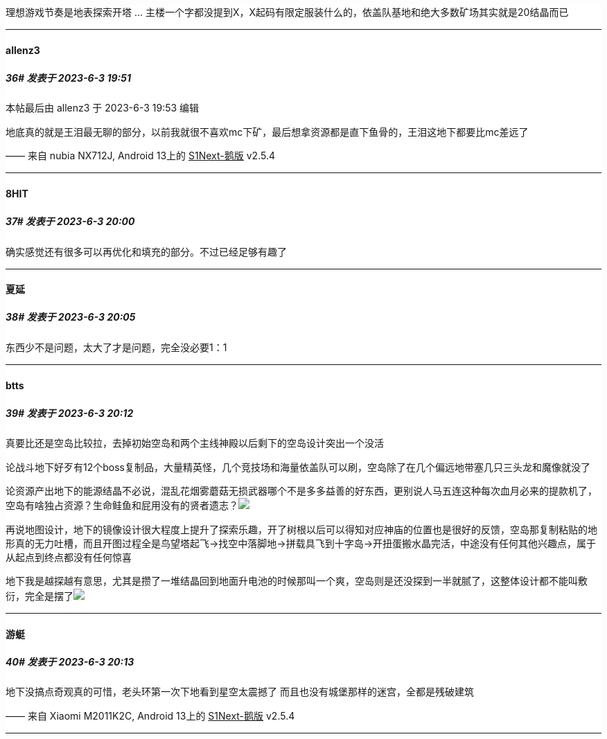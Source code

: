 理想游戏节奏是地表探索开塔 ...</blockquote>
主楼一个字都没提到X，X起码有限定服装什么的，依盖队基地和绝大多数矿场其实就是20结晶而已

*****

####  allenz3  
##### 36#       发表于 2023-6-3 19:51

 本帖最后由 allenz3 于 2023-6-3 19:53 编辑 

地底真的就是王泪最无聊的部分，以前我就很不喜欢mc下矿，最后想拿资源都是直下鱼骨的，王泪这地下都要比mc差远了

—— 来自 nubia NX712J, Android 13上的 [S1Next-鹅版](https://github.com/ykrank/S1-Next/releases) v2.5.4

*****

####  8HIT  
##### 37#       发表于 2023-6-3 20:00

确实感觉还有很多可以再优化和填充的部分。不过已经足够有趣了

*****

####  夏延  
##### 38#       发表于 2023-6-3 20:05

东西少不是问题，太大了才是问题，完全没必要1：1

*****

####  btts  
##### 39#       发表于 2023-6-3 20:12

真要比还是空岛比较拉，去掉初始空岛和两个主线神殿以后剩下的空岛设计突出一个没活

论战斗地下好歹有12个boss复制品，大量精英怪，几个竞技场和海量依盖队可以刷，空岛除了在几个偏远地带塞几只三头龙和魔像就没了

论资源产出地下的能源结晶不必说，混乱花烟雾蘑菇无损武器哪个不是多多益善的好东西，更别说人马五连这种每次血月必来的提款机了，空岛有啥独占资源？生命鲑鱼和屁用没有的贤者遗志？<img src="https://static.saraba1st.com/image/smiley/face2017/067.png" referrerpolicy="no-referrer">

再说地图设计，地下的镜像设计很大程度上提升了探索乐趣，开了树根以后可以得知对应神庙的位置也是很好的反馈，空岛那复制粘贴的地形真的无力吐槽，而且开图过程全是鸟望塔起飞→找空中落脚地→拼载具飞到十字岛→开扭蛋搬水晶完活，中途没有任何其他兴趣点，属于从起点到终点都没有任何惊喜

地下我是越探越有意思，尤其是攒了一堆结晶回到地面升电池的时候那叫一个爽，空岛则是还没探到一半就腻了，这整体设计都不能叫敷衍，完全是摆了<img src="https://static.saraba1st.com/image/smiley/face2017/134.png" referrerpolicy="no-referrer">

*****

####  游蜓  
##### 40#       发表于 2023-6-3 20:13

地下没搞点奇观真的可惜，老头环第一次下地看到星空太震撼了
而且也没有城堡那样的迷宫，全都是残破建筑

—— 来自 Xiaomi M2011K2C, Android 13上的 [S1Next-鹅版](https://github.com/ykrank/S1-Next/releases) v2.5.4

*****

